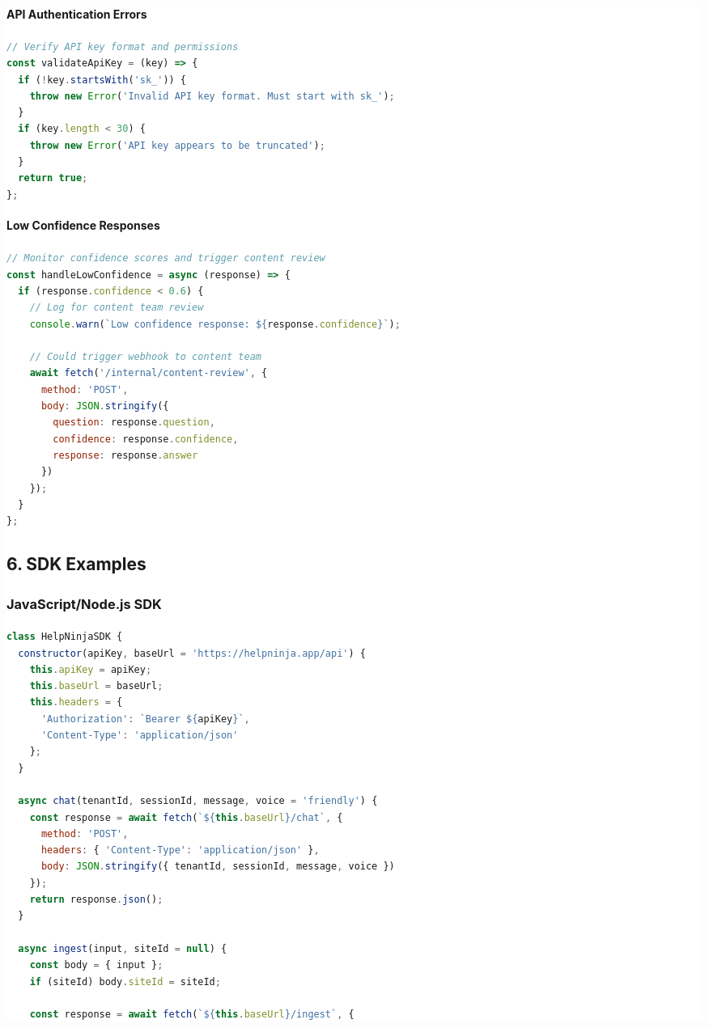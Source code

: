 #### API Authentication Errors
```javascript
// Verify API key format and permissions
const validateApiKey = (key) => {
  if (!key.startsWith('sk_')) {
    throw new Error('Invalid API key format. Must start with sk_');
  }
  if (key.length < 30) {
    throw new Error('API key appears to be truncated');
  }
  return true;
};
```

#### Low Confidence Responses
```javascript
// Monitor confidence scores and trigger content review
const handleLowConfidence = async (response) => {
  if (response.confidence < 0.6) {
    // Log for content team review
    console.warn(`Low confidence response: ${response.confidence}`);
    
    // Could trigger webhook to content team
    await fetch('/internal/content-review', {
      method: 'POST',
      body: JSON.stringify({
        question: response.question,
        confidence: response.confidence,
        response: response.answer
      })
    });
  }
};
```

## 6. SDK Examples

### JavaScript/Node.js SDK
```javascript
class HelpNinjaSDK {
  constructor(apiKey, baseUrl = 'https://helpninja.app/api') {
    this.apiKey = apiKey;
    this.baseUrl = baseUrl;
    this.headers = {
      'Authorization': `Bearer ${apiKey}`,
      'Content-Type': 'application/json'
    };
  }
  
  async chat(tenantId, sessionId, message, voice = 'friendly') {
    const response = await fetch(`${this.baseUrl}/chat`, {
      method: 'POST',
      headers: { 'Content-Type': 'application/json' },
      body: JSON.stringify({ tenantId, sessionId, message, voice })
    });
    return response.json();
  }
  
  async ingest(input, siteId = null) {
    const body = { input };
    if (siteId) body.siteId = siteId;
    
    const response = await fetch(`${this.baseUrl}/ingest`, {
```